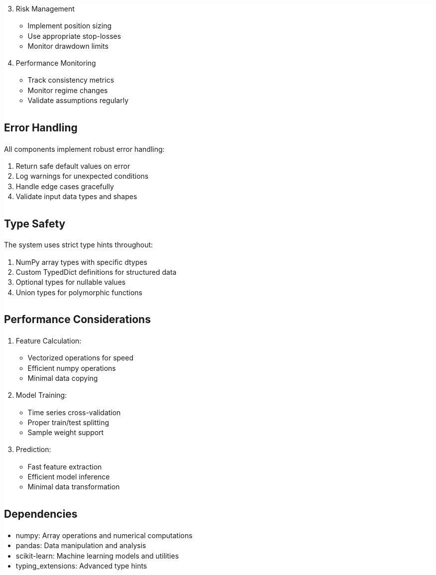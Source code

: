 3. Risk Management
   - Implement position sizing
   - Use appropriate stop-losses
   - Monitor drawdown limits

4. Performance Monitoring
   - Track consistency metrics
   - Monitor regime changes
   - Validate assumptions regularly

## Error Handling

All components implement robust error handling:
1. Return safe default values on error
2. Log warnings for unexpected conditions
3. Handle edge cases gracefully
4. Validate input data types and shapes

## Type Safety

The system uses strict type hints throughout:
1. NumPy array types with specific dtypes
2. Custom TypedDict definitions for structured data
3. Optional types for nullable values
4. Union types for polymorphic functions

## Performance Considerations

1. Feature Calculation:
   - Vectorized operations for speed
   - Efficient numpy operations
   - Minimal data copying

2. Model Training:
   - Time series cross-validation
   - Proper train/test splitting
   - Sample weight support

3. Prediction:
   - Fast feature extraction
   - Efficient model inference
   - Minimal data transformation

## Dependencies

- numpy: Array operations and numerical computations
- pandas: Data manipulation and analysis
- scikit-learn: Machine learning models and utilities
- typing_extensions: Advanced type hints 